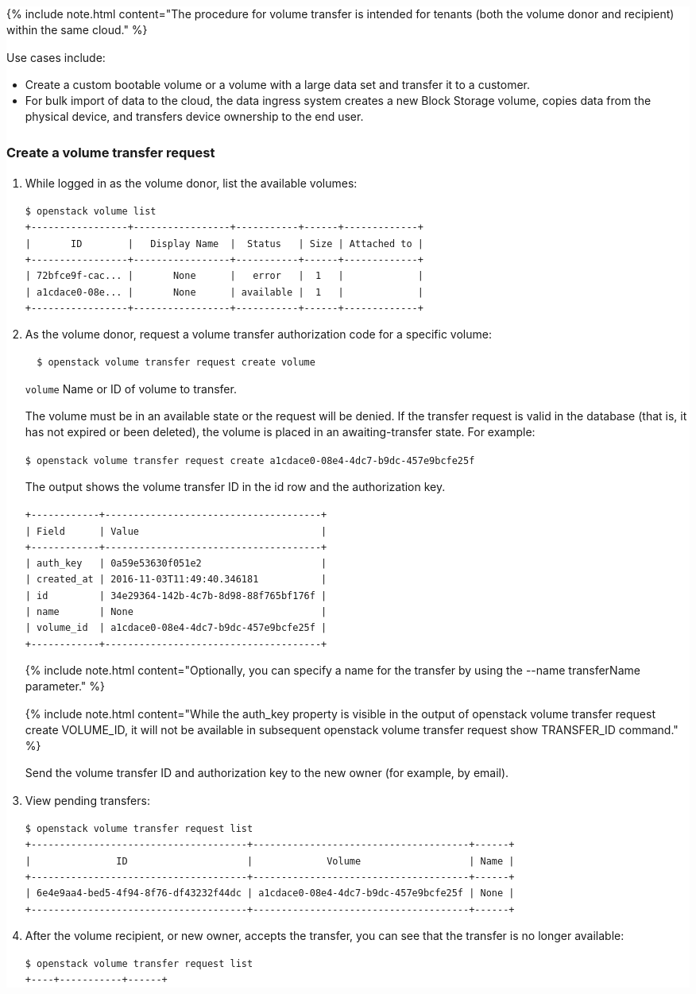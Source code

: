 {% include note.html content="The procedure for volume transfer is intended for tenants (both the volume donor and recipient) within the same cloud." %}

Use cases include:

  - Create a custom bootable volume or a volume with a large data set and transfer it to a customer.
  - For bulk import of data to the cloud, the data ingress system creates a new Block Storage volume, copies data from the physical device, and transfers device ownership to the end user.

### Create a volume transfer request

1. While logged in as the volume donor, list the available volumes:
   ```shell
   $ openstack volume list
   +-----------------+-----------------+-----------+------+-------------+
   |       ID        |   Display Name  |  Status   | Size | Attached to |
   +-----------------+-----------------+-----------+------+-------------+
   | 72bfce9f-cac... |       None      |   error   |  1   |             |
   | a1cdace0-08e... |       None      | available |  1   |             |
   +-----------------+-----------------+-----------+------+-------------+
   ```
1. As the volume donor, request a volume transfer authorization code for a specific volume:
   ```shell
     $ openstack volume transfer request create volume
   ```
   ```volume``` Name or ID of volume to transfer.

   The volume must be in an available state or the request will be denied. If the transfer request is valid in the database (that is, it has not expired or been deleted), the volume is placed in an awaiting-transfer state. For example:
   ```shell
   $ openstack volume transfer request create a1cdace0-08e4-4dc7-b9dc-457e9bcfe25f
   ```
   The output shows the volume transfer ID in the id row and the authorization key.
   ```shell
   +------------+--------------------------------------+
   | Field      | Value                                |
   +------------+--------------------------------------+
   | auth_key   | 0a59e53630f051e2                     |
   | created_at | 2016-11-03T11:49:40.346181           |
   | id         | 34e29364-142b-4c7b-8d98-88f765bf176f |
   | name       | None                                 |
   | volume_id  | a1cdace0-08e4-4dc7-b9dc-457e9bcfe25f |
   +------------+--------------------------------------+
   ```
   {% include note.html content="Optionally, you can specify a name for the transfer by using the --name transferName parameter." %}

   {% include note.html content="While the auth_key property is visible in the output of openstack volume transfer request create VOLUME_ID, it will not be available in subsequent openstack volume transfer request show TRANSFER_ID command." %}

   Send the volume transfer ID and authorization key to the new owner (for example, by email).

1. View pending transfers:
   ```shell
   $ openstack volume transfer request list
   +--------------------------------------+--------------------------------------+------+
   |               ID                     |             Volume                   | Name |
   +--------------------------------------+--------------------------------------+------+
   | 6e4e9aa4-bed5-4f94-8f76-df43232f44dc | a1cdace0-08e4-4dc7-b9dc-457e9bcfe25f | None |
   +--------------------------------------+--------------------------------------+------+
   ```
1. After the volume recipient, or new owner, accepts the transfer, you can see that the transfer is no longer available:
   ```shell
   $ openstack volume transfer request list
   +----+-----------+------+
   ```